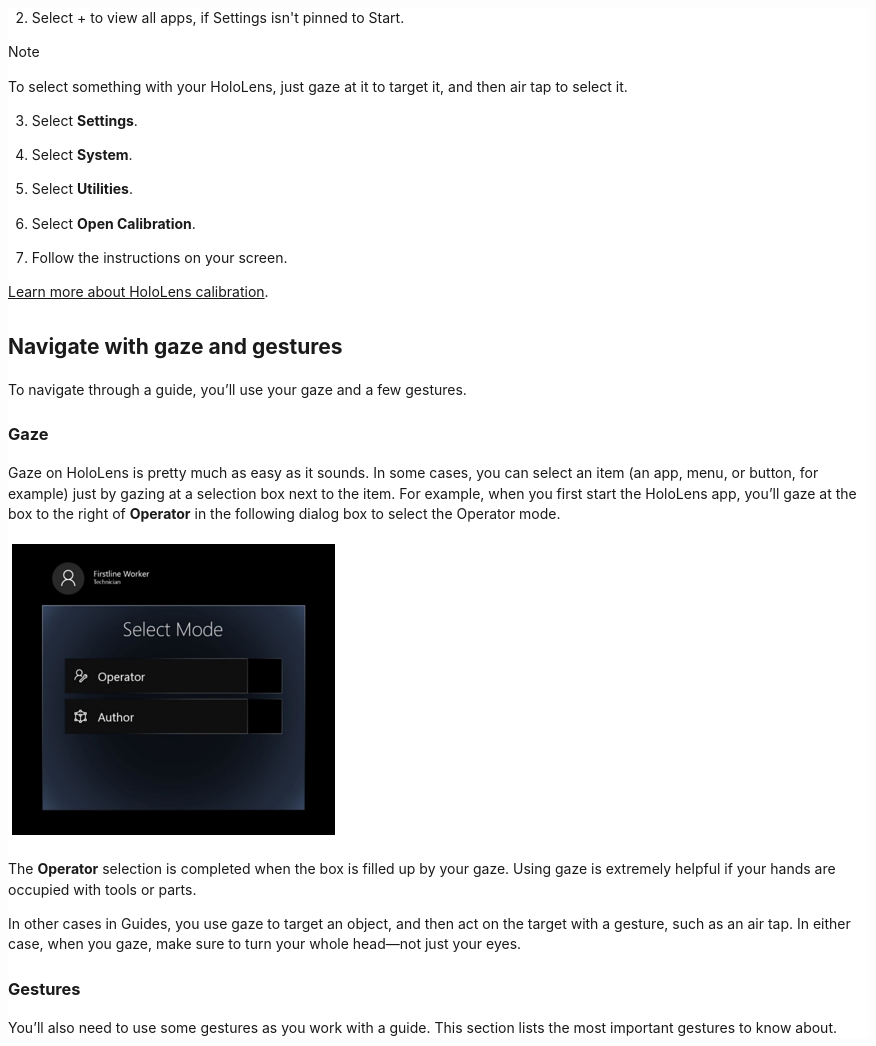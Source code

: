 2.	Select + to view all apps, if Settings isn't pinned to Start.

   > [!Note]
   > To select something with your HoloLens, just gaze at it to target it, and then air tap to select it. 
   
3.	Select **Settings**. 

4.	Select **System**. 

5.	Select **Utilities**. 

6.	Select **Open Calibration**. 

7.	Follow the instructions on your screen. 

[Learn more about HoloLens calibration](https://docs.microsoft.com/en-us/windows/mixed-reality/calibration). 

## Navigate with gaze and gestures 
To navigate through a guide, you’ll use your gaze and a few gestures. 

### Gaze 

Gaze on HoloLens is pretty much as easy as it sounds. In some cases, you can select an item (an app, menu, or button, for example) just by gazing at a selection box next to the item. For example, when you first start the HoloLens app, you’ll gaze at the box to the right of **Operator** in the following dialog box to select the Operator mode.

![Example of using gaze)](media/author-mode.PNG "Example of using gaze")  

The **Operator** selection is completed when the box is filled up by your gaze. Using gaze is extremely helpful if your hands are occupied with tools or parts.  

In other cases in Guides, you use gaze to target an object, and then act on the target with a gesture, such as an air tap. In either case, when you gaze, make sure to turn your whole head—not just your eyes.  

### Gestures 
You’ll also need to use some gestures as you work with a guide. This section lists the most important gestures to know about. 
